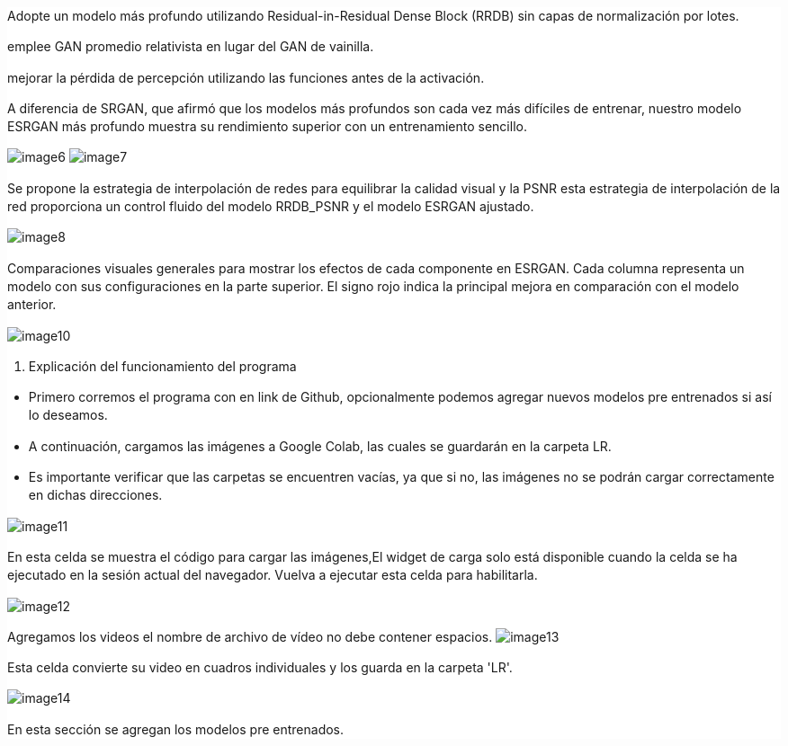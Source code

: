 Adopte un modelo más profundo utilizando Residual-in-Residual Dense Block (RRDB) sin capas de normalización por lotes.

emplee GAN promedio relativista en lugar del GAN de vainilla.

mejorar la pérdida de percepción utilizando las funciones antes de la activación.

A diferencia de SRGAN, que afirmó que los modelos más profundos son cada vez más difíciles de entrenar, nuestro modelo ESRGAN más profundo muestra su rendimiento superior con un entrenamiento sencillo.

![image6](https://user-images.githubusercontent.com/82851310/119289515-59619c80-bc10-11eb-86b9-43790762515c.png)
![image7](https://user-images.githubusercontent.com/82851310/119289518-5a92c980-bc10-11eb-9ddc-f3dc2bb70064.png)


Se propone la estrategia de interpolación de redes para equilibrar la calidad visual y la PSNR esta estrategia de interpolación de la red proporciona un control fluido del modelo RRDB\_PSNR y el modelo ESRGAN ajustado.

![image8](https://user-images.githubusercontent.com/82851310/119289541-68e0e580-bc10-11eb-9f02-d8b1c5a629b1.png)

Comparaciones visuales generales para mostrar los efectos de cada componente en ESRGAN. Cada columna representa un modelo con sus configuraciones en la parte superior. El signo rojo indica la principal mejora en comparación con el modelo anterior.

![image10](https://user-images.githubusercontent.com/82851310/119289570-7c8c4c00-bc10-11eb-9905-7dded67a0b9b.png)


1. Explicación del funcionamiento del programa

- Primero corremos el programa con en link de Github, opcionalmente podemos agregar nuevos modelos pre entrenados si así lo deseamos.

- A continuación, cargamos las imágenes a Google Colab, las cuales se guardarán en la carpeta LR.

- Es importante verificar que las carpetas se encuentren vacías, ya que si no, las imágenes no se podrán cargar correctamente en dichas direcciones.

![image11](https://user-images.githubusercontent.com/82851310/119289559-74cca780-bc10-11eb-93aa-31530da19ea5.png)


En esta celda se muestra el código para cargar las imágenes,El widget de carga solo está disponible cuando la celda se ha ejecutado en la sesión actual del navegador. Vuelva a ejecutar esta celda para habilitarla.

![image12](https://user-images.githubusercontent.com/82851310/119289585-831ac380-bc10-11eb-8eb4-1e4e4be8f698.png)


Agregamos los videos el nombre de archivo de vídeo no debe contener espacios.
![image13](https://user-images.githubusercontent.com/82851310/119289603-86ae4a80-bc10-11eb-81cd-b2258ec60558.png)


Esta celda convierte su video en cuadros individuales y los guarda en la carpeta &#39;LR&#39;.

![image14](https://user-images.githubusercontent.com/82851310/119289611-88780e00-bc10-11eb-8f58-a8f2f4579cee.png)


En esta sección se agregan los modelos pre entrenados.
